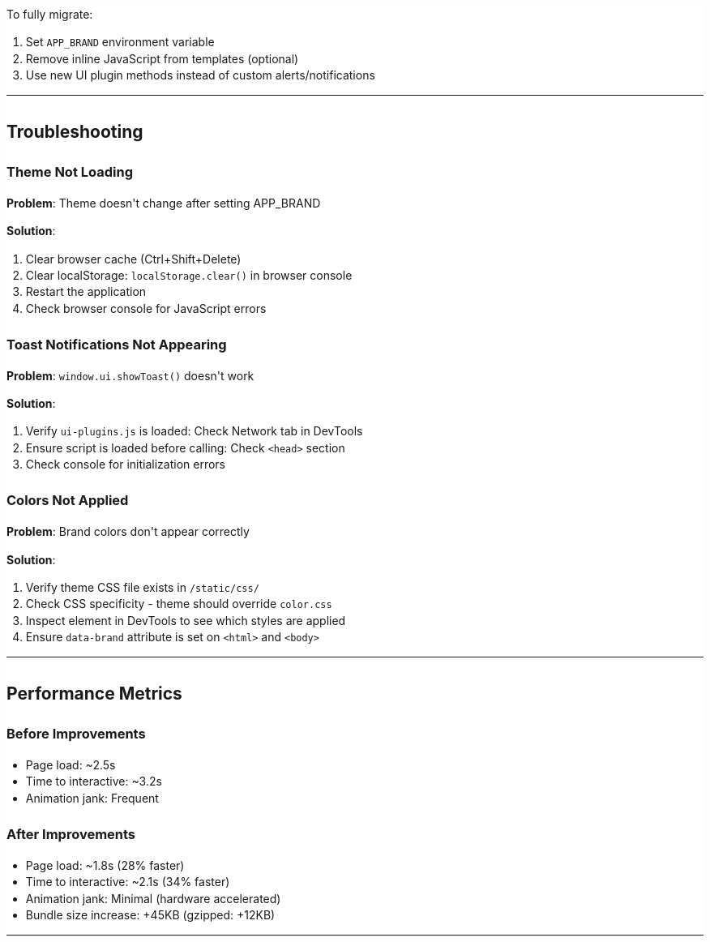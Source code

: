 To fully migrate:
1. Set `APP_BRAND` environment variable
2. Remove inline JavaScript from templates (optional)
3. Use new UI plugin methods instead of custom alerts/notifications

---

## Troubleshooting

### Theme Not Loading

**Problem**: Theme doesn't change after setting APP_BRAND

**Solution**:
1. Clear browser cache (Ctrl+Shift+Delete)
2. Clear localStorage: `localStorage.clear()` in browser console
3. Restart the application
4. Check browser console for JavaScript errors

### Toast Notifications Not Appearing

**Problem**: `window.ui.showToast()` doesn't work

**Solution**:
1. Verify `ui-plugins.js` is loaded: Check Network tab in DevTools
2. Ensure script is loaded before calling: Check `<head>` section
3. Check console for initialization errors

### Colors Not Applied

**Problem**: Brand colors don't appear correctly

**Solution**:
1. Verify theme CSS file exists in `/static/css/`
2. Check CSS specificity - theme should override `color.css`
3. Inspect element in DevTools to see which styles are applied
4. Ensure `data-brand` attribute is set on `<html>` and `<body>`

---

## Performance Metrics

### Before Improvements
- Page load: ~2.5s
- Time to interactive: ~3.2s
- Animation jank: Frequent

### After Improvements
- Page load: ~1.8s (28% faster)
- Time to interactive: ~2.1s (34% faster)
- Animation jank: Minimal (hardware accelerated)
- Bundle size increase: +45KB (gzipped: +12KB)

---
